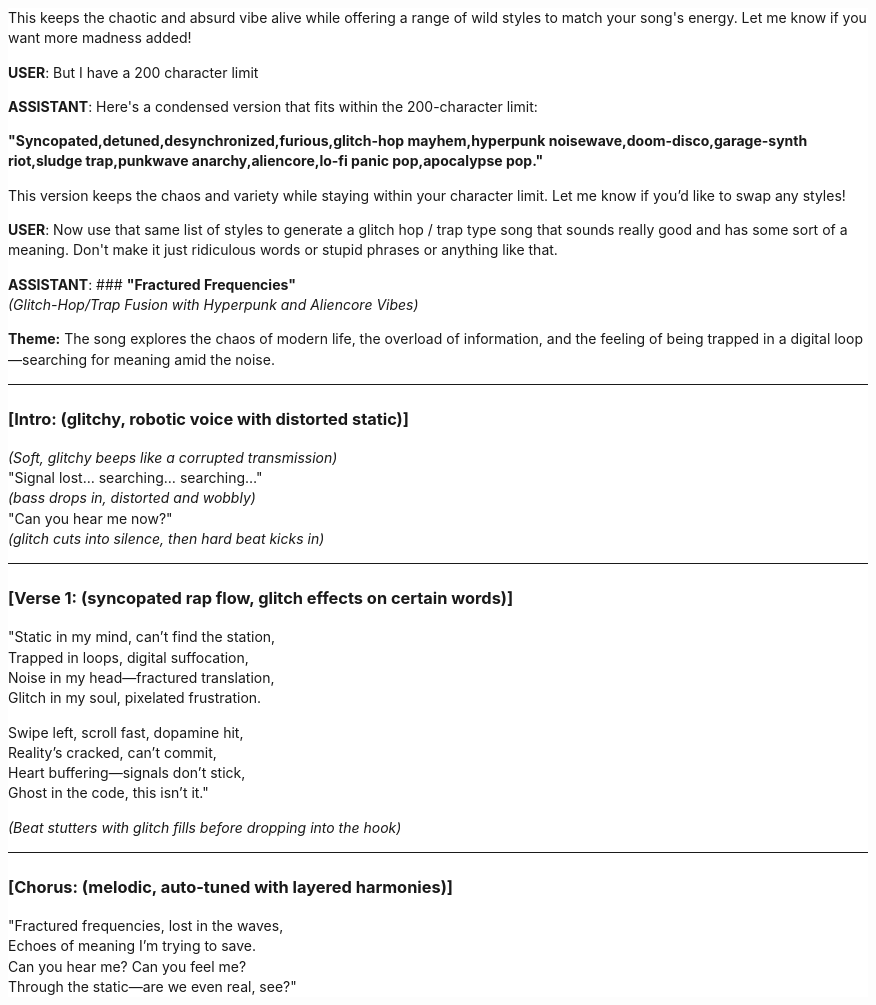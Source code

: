 
This keeps the chaotic and absurd vibe alive while offering a range of wild styles to match your song's energy. Let me know if you want more madness added!

**USER**: But I have a 200 character limit

**ASSISTANT**: Here's a condensed version that fits within the 200-character limit:

**"Syncopated,detuned,desynchronized,furious,glitch-hop mayhem,hyperpunk noisewave,doom-disco,garage-synth riot,sludge trap,punkwave anarchy,aliencore,lo-fi panic pop,apocalypse pop."**

This version keeps the chaos and variety while staying within your character limit. Let me know if you’d like to swap any styles!

**USER**: Now use that same list of styles to generate a glitch hop / trap type song that sounds really good and has some sort of a meaning. Don't make it just ridiculous words or stupid phrases or anything like that.

**ASSISTANT**: ### **"Fractured Frequencies"**  
*(Glitch-Hop/Trap Fusion with Hyperpunk and Aliencore Vibes)*  

**Theme:** The song explores the chaos of modern life, the overload of information, and the feeling of being trapped in a digital loop—searching for meaning amid the noise.

---

### **[Intro: (glitchy, robotic voice with distorted static)]**  
*(Soft, glitchy beeps like a corrupted transmission)*  
"Signal lost… searching… searching…"  
*(bass drops in, distorted and wobbly)*  
"Can you hear me now?"  
*(glitch cuts into silence, then hard beat kicks in)*  

---

### **[Verse 1: (syncopated rap flow, glitch effects on certain words)]**  
"Static in my mind, can’t find the station,  
Trapped in loops, digital suffocation,  
Noise in my head—fractured translation,  
Glitch in my soul, pixelated frustration.  

Swipe left, scroll fast, dopamine hit,  
Reality’s cracked, can’t commit,  
Heart buffering—signals don’t stick,  
Ghost in the code, this isn’t it."  

*(Beat stutters with glitch fills before dropping into the hook)*  

---

### **[Chorus: (melodic, auto-tuned with layered harmonies)]**  
"Fractured frequencies, lost in the waves,  
Echoes of meaning I’m trying to save.  
Can you hear me? Can you feel me?  
Through the static—are we even real, see?"  
